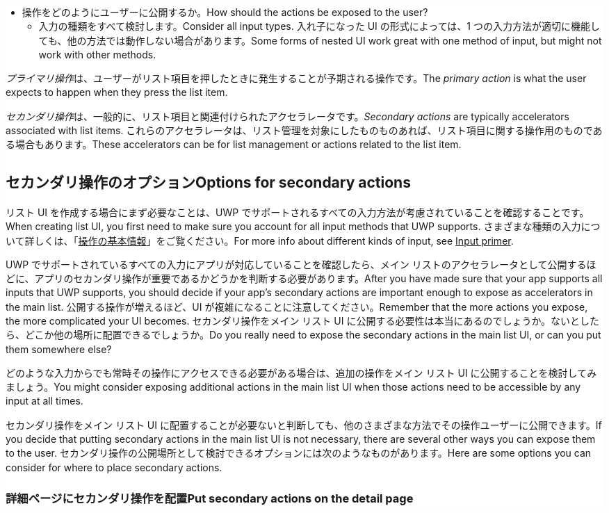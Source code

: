 - <span data-ttu-id="270b7-128">操作をどのようにユーザーに公開するか。</span><span class="sxs-lookup"><span data-stu-id="270b7-128">How should the actions be exposed to the user?</span></span>
    - <span data-ttu-id="270b7-129">入力の種類をすべて検討します。</span><span class="sxs-lookup"><span data-stu-id="270b7-129">Consider all input types.</span></span> <span data-ttu-id="270b7-130">入れ子になった UI の形式によっては、1 つの入力方法が適切に機能しても、他の方法では動作しない場合があります。</span><span class="sxs-lookup"><span data-stu-id="270b7-130">Some forms of nested UI work great with one method of input, but might not work with other methods.</span></span>  

<span data-ttu-id="270b7-131">*プライマリ操作*は、ユーザーがリスト項目を押したときに発生することが予期される操作です。</span><span class="sxs-lookup"><span data-stu-id="270b7-131">The *primary action* is what the user expects to happen when they press the list item.</span></span>

<span data-ttu-id="270b7-132">*セカンダリ操作*は、一般的に、リスト項目と関連付けられたアクセラレータです。</span><span class="sxs-lookup"><span data-stu-id="270b7-132">*Secondary actions* are typically accelerators associated with list items.</span></span> <span data-ttu-id="270b7-133">これらのアクセラレータは、リスト管理を対象にしたものものあれば、リスト項目に関する操作用のものである場合もあります。</span><span class="sxs-lookup"><span data-stu-id="270b7-133">These accelerators can be for list management or actions related to the list item.</span></span>

## <a name="options-for-secondary-actions"></a><span data-ttu-id="270b7-134">セカンダリ操作のオプション</span><span class="sxs-lookup"><span data-stu-id="270b7-134">Options for secondary actions</span></span>

<span data-ttu-id="270b7-135">リスト UI を作成する場合にまず必要なことは、UWP でサポートされるすべての入力方法が考慮されていることを確認することです。</span><span class="sxs-lookup"><span data-stu-id="270b7-135">When creating list UI, you first need to make sure you account for all input methods that UWP supports.</span></span> <span data-ttu-id="270b7-136">さまざまな種類の入力について詳しくは、「[操作の基本情報](../input/index.md)」をご覧ください。</span><span class="sxs-lookup"><span data-stu-id="270b7-136">For more info about different kinds of input, see [Input primer](../input/index.md).</span></span>

<span data-ttu-id="270b7-137">UWP でサポートされているすべての入力にアプリが対応していることを確認したら、メイン リストのアクセラレータとして公開するほどに、アプリのセカンダリ操作が重要であるかどうかを判断する必要があります。</span><span class="sxs-lookup"><span data-stu-id="270b7-137">After you have made sure that your app supports all inputs that UWP supports, you should decide if your app’s secondary actions are important enough to expose as accelerators in the main list.</span></span> <span data-ttu-id="270b7-138">公開する操作が増えるほど、UI が複雑になることに注意してください。</span><span class="sxs-lookup"><span data-stu-id="270b7-138">Remember that the more actions you expose, the more complicated your UI becomes.</span></span> <span data-ttu-id="270b7-139">セカンダリ操作をメイン リスト UI に公開する必要性は本当にあるのでしょうか。ないとしたら、どこか他の場所に配置できるでしょうか。</span><span class="sxs-lookup"><span data-stu-id="270b7-139">Do you really need to expose the secondary actions in the main list UI, or can you put them somewhere else?</span></span>

<span data-ttu-id="270b7-140">どのような入力からでも常時その操作にアクセスできる必要がある場合は、追加の操作をメイン リスト UI に公開することを検討してみましょう。</span><span class="sxs-lookup"><span data-stu-id="270b7-140">You might consider exposing additional actions in the main list UI when those actions need to be accessible by any input at all times.</span></span>

<span data-ttu-id="270b7-141">セカンダリ操作をメイン リスト UI に配置することが必要ないと判断しても、他のさまざまな方法でその操作ユーザーに公開できます。</span><span class="sxs-lookup"><span data-stu-id="270b7-141">If you decide that putting secondary actions in the main list UI is not necessary, there are several other ways you can expose them to the user.</span></span> <span data-ttu-id="270b7-142">セカンダリ操作の公開場所として検討できるオプションには次のようなものがあります。</span><span class="sxs-lookup"><span data-stu-id="270b7-142">Here are some options you can consider for where to place secondary actions.</span></span>

### <a name="put-secondary-actions-on-the-detail-page"></a><span data-ttu-id="270b7-143">詳細ページにセカンダリ操作を配置</span><span class="sxs-lookup"><span data-stu-id="270b7-143">Put secondary actions on the detail page</span></span>
